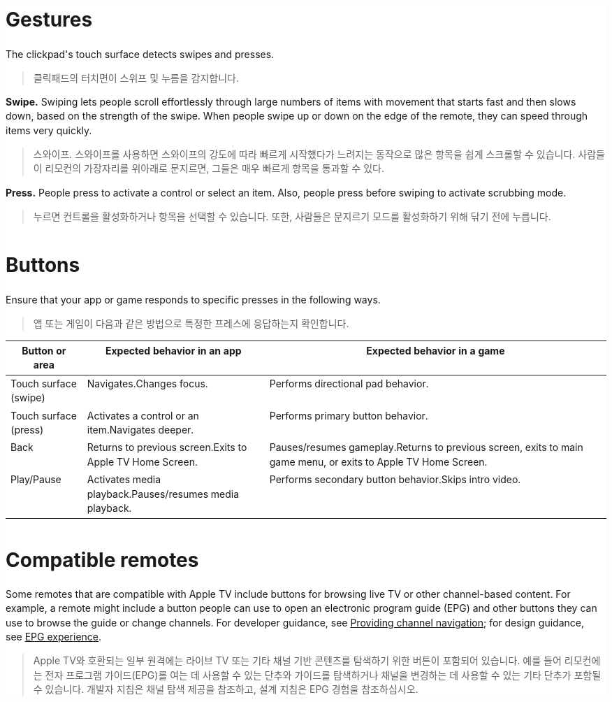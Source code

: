 


# **Gestures**

The clickpad's touch surface detects swipes and presses.
> 클릭패드의 터치면이 스위프 및 누름을 감지합니다.
>




**Swipe.** Swiping lets people scroll effortlessly through large numbers of items with movement that starts fast and then slows down, based on the strength of the swipe. When people swipe up or down on the edge of the remote, they can speed through items very quickly.
> 스와이프. 스와이프를 사용하면 스와이프의 강도에 따라 빠르게 시작했다가 느려지는 동작으로 많은 항목을 쉽게 스크롤할 수 있습니다. 사람들이 리모컨의 가장자리를 위아래로 문지르면, 그들은 매우 빠르게 항목을 통과할 수 있다.
>




**Press.** People press to activate a control or select an item. Also, people press before swiping to activate scrubbing mode.
> 누르면 컨트롤을 활성화하거나 항목을 선택할 수 있습니다. 또한, 사람들은 문지르기 모드를 활성화하기 위해 닦기 전에 누릅니다.
>




# **Buttons**

Ensure that your app or game responds to specific presses in the following ways.
> 앱 또는 게임이 다음과 같은 방법으로 특정한 프레스에 응답하는지 확인합니다.
>




| Button or area | Expected behavior in an app | Expected behavior in a game |
| --- | --- | --- |
| Touch surface (swipe) | Navigates.Changes focus. | Performs directional pad behavior. |
| Touch surface (press) | Activates a control or an item.Navigates deeper. | Performs primary button behavior. |
| Back | Returns to previous screen.Exits to Apple TV Home Screen. | Pauses/resumes gameplay.Returns to previous screen, exits to main game menu, or exits to Apple TV Home Screen. |
| Play/Pause | Activates media playback.Pauses/resumes media playback. | Performs secondary button behavior.Skips intro video. |

# **Compatible remotes**

Some remotes that are compatible with Apple TV include buttons for browsing live TV or other channel-based content. For example, a remote might include a button people can use to open an electronic program guide (EPG) and other buttons they can use to browse the guide or change channels. For developer guidance, see [Providing channel navigation](https://developer.apple.com/documentation/tvservices/providing_channel_navigation); for design guidance, see [EPG experience](https://developer.apple.com/design/human-interface-guidelines/patterns/live-viewing-apps#epg-experience).
> Apple TV와 호환되는 일부 원격에는 라이브 TV 또는 기타 채널 기반 콘텐츠를 탐색하기 위한 버튼이 포함되어 있습니다. 예를 들어 리모컨에는 전자 프로그램 가이드(EPG)를 여는 데 사용할 수 있는 단추와 가이드를 탐색하거나 채널을 변경하는 데 사용할 수 있는 기타 단추가 포함될 수 있습니다. 개발자 지침은 채널 탐색 제공을 참조하고, 설계 지침은 EPG 경험을 참조하십시오.
>
